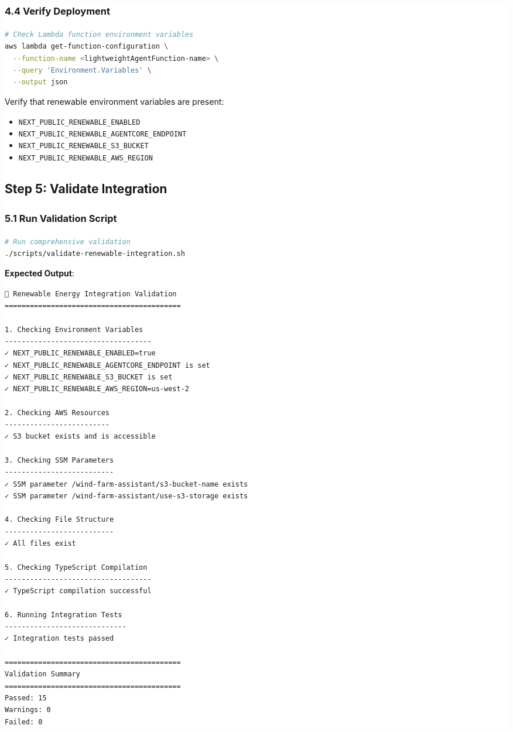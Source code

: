 ### 4.4 Verify Deployment

```bash
# Check Lambda function environment variables
aws lambda get-function-configuration \
  --function-name <lightweightAgentFunction-name> \
  --query 'Environment.Variables' \
  --output json
```

Verify that renewable environment variables are present:
- `NEXT_PUBLIC_RENEWABLE_ENABLED`
- `NEXT_PUBLIC_RENEWABLE_AGENTCORE_ENDPOINT`
- `NEXT_PUBLIC_RENEWABLE_S3_BUCKET`
- `NEXT_PUBLIC_RENEWABLE_AWS_REGION`

## Step 5: Validate Integration

### 5.1 Run Validation Script

```bash
# Run comprehensive validation
./scripts/validate-renewable-integration.sh
```

**Expected Output**:
```
🌱 Renewable Energy Integration Validation
==========================================

1. Checking Environment Variables
-----------------------------------
✓ NEXT_PUBLIC_RENEWABLE_ENABLED=true
✓ NEXT_PUBLIC_RENEWABLE_AGENTCORE_ENDPOINT is set
✓ NEXT_PUBLIC_RENEWABLE_S3_BUCKET is set
✓ NEXT_PUBLIC_RENEWABLE_AWS_REGION=us-west-2

2. Checking AWS Resources
-------------------------
✓ S3 bucket exists and is accessible

3. Checking SSM Parameters
--------------------------
✓ SSM parameter /wind-farm-assistant/s3-bucket-name exists
✓ SSM parameter /wind-farm-assistant/use-s3-storage exists

4. Checking File Structure
--------------------------
✓ All files exist

5. Checking TypeScript Compilation
-----------------------------------
✓ TypeScript compilation successful

6. Running Integration Tests
-----------------------------
✓ Integration tests passed

==========================================
Validation Summary
==========================================
Passed: 15
Warnings: 0
Failed: 0

```